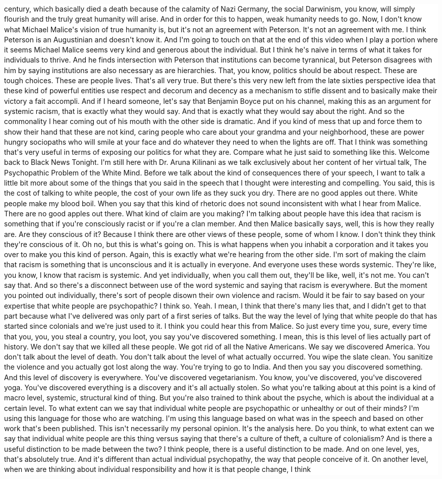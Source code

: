 century, which basically died a death because of the calamity of Nazi Germany, the social Darwinism, you know, will simply flourish and the truly great humanity will arise. And in order for this to happen, weak humanity needs to go. Now, I don't know what Michael Malice's vision of true humanity is, but it's not an agreement with Peterson. It's not an agreement with me. I think Peterson is an Augustinian and doesn't know it. And I'm going to touch on that at the end of this video when I play a portion where it seems Michael Malice seems very kind and generous about the individual. But I think he's naive in terms of what it takes for individuals to thrive. And he finds intersection with Peterson that institutions can become tyrannical, but Peterson disagrees with him by saying institutions are also necessary as are hierarchies. That, you know, politics should be about respect. These are tough choices. These are people lives. That's all very true. But there's this very new left from the late sixties perspective idea that these kind of powerful entities use respect and decorum and decency as a mechanism to stifle dissent and to basically make their victory a fait accompli. And if I heard someone, let's say that Benjamin Boyce put on his channel, making this as an argument for systemic racism, that is exactly what they would say. And that is exactly what they would say about the right. And so the commonality I hear coming out of his mouth with the other side is dramatic. And if you kind of mess that up and force them to show their hand that these are not kind, caring people who care about your grandma and your neighborhood, these are power hungry sociopaths who will smile at your face and do whatever they need to when the lights are off. That I think was something that's very useful in terms of exposing our politics for what they are. Compare what he just said to something like this. Welcome back to Black News Tonight. I'm still here with Dr. Aruna Kilinani as we talk exclusively about her content of her virtual talk, The Psychopathic Problem of the White Mind. Before we talk about the kind of consequences there of your speech, I want to talk a little bit more about some of the things that you said in the speech that I thought were interesting and compelling. You said, this is the cost of talking to white people, the cost of your own life as they suck you dry. There are no good apples out there. White people make my blood boil. When you say that this kind of rhetoric does not sound inconsistent with what I hear from Malice. There are no good apples out there. What kind of claim are you making? I'm talking about people have this idea that racism is something that if you're consciously racist or if you're a clan member. And then Malice basically says, well, this is how they really are. Are they conscious of it? Because I think there are other views of these people, some of whom I know. I don't think they think they're conscious of it. Oh no, but this is what's going on. This is what happens when you inhabit a corporation and it takes you over to make you this kind of person. Again, this is exactly what we're hearing from the other side. I'm sort of making the claim that racism is something that is unconscious and it is actually in everyone. And everyone uses these words systemic. They're like, you know, I know that racism is systemic. And yet individually, when you call them out, they'll be like, well, it's not me. You can't say that. And so there's a disconnect between use of the word systemic and saying that racism is everywhere. But the moment you pointed out individually, there's sort of people disown their own violence and racism. Would it be fair to say based on your expertise that white people are psychopathic? I think so. Yeah. I mean, I think that there's many lies that, and I didn't get to that part because what I've delivered was only part of a first series of talks. But the way the level of lying that white people do that has started since colonials and we're just used to it. I think you could hear this from Malice. So just every time you, sure, every time that you, you, you steal a country, you loot, you say you've discovered something. I mean, this is this level of lies actually part of history. We don't say that we killed all these people. We got rid of all the Native Americans. We say we discovered America. You don't talk about the level of death. You don't talk about the level of what actually occurred. You wipe the slate clean. You sanitize the violence and you actually got lost along the way. You're trying to go to India. And then you say you discovered something. And this level of discovery is everywhere. You've discovered vegetarianism. You know, you've discovered, you've discovered yoga. You've discovered everything is a discovery and it's all actually stolen. So what you're talking about at this point is a kind of macro level, systemic, structural kind of thing. But you're also trained to think about the psyche, which is about the individual at a certain level. To what extent can we say that individual white people are psychopathic or unhealthy or out of their minds? I'm using this language for those who are watching. I'm using this language based on what was in the speech and based on other work that's been published. This isn't necessarily my personal opinion. It's the analysis here. Do you think, to what extent can we say that individual white people are this thing versus saying that there's a culture of theft, a culture of colonialism? And is there a useful distinction to be made between the two? I think people, there is a useful distinction to be made. And on one level, yes, that's absolutely true. And it's different than actual individual psychopathy, the way that people conceive of it. On another level, when we are thinking about individual responsibility and how it is that people change, I think
